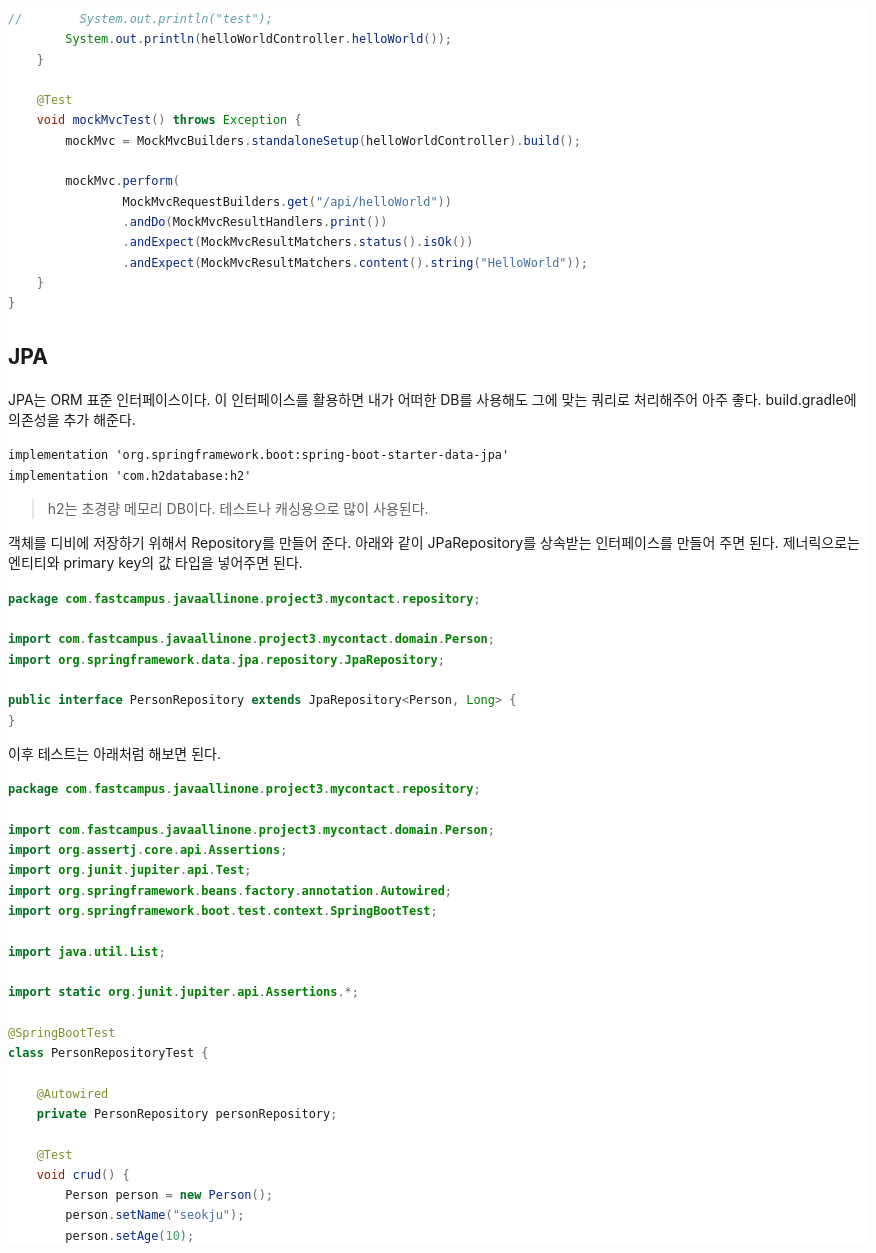 ```java
//        System.out.println("test");
        System.out.println(helloWorldController.helloWorld());
    }

    @Test
    void mockMvcTest() throws Exception {
        mockMvc = MockMvcBuilders.standaloneSetup(helloWorldController).build();

        mockMvc.perform(
                MockMvcRequestBuilders.get("/api/helloWorld"))
                .andDo(MockMvcResultHandlers.print())
                .andExpect(MockMvcResultMatchers.status().isOk())
                .andExpect(MockMvcResultMatchers.content().string("HelloWorld"));
    }
}
```

## JPA
JPA는 ORM 표준 인터페이스이다. 이 인터페이스를 활용하면 내가 어떠한 DB를 사용해도 그에 맞는 쿼리로 처리해주어 아주 좋다.
build.gradle에 의존성을 추가 해준다.
```
implementation 'org.springframework.boot:spring-boot-starter-data-jpa'
implementation 'com.h2database:h2'
```
> h2는 초경량 메모리 DB이다. 테스트나 캐싱용으로 많이 사용된다.

객체를 디비에 저장하기 위해서 Repository를 만들어 준다.
아래와 같이 JPaRepository를 상속받는 인터페이스를 만들어 주면 된다. 제너릭으로는 엔티티와 primary key의 값 타입을 넣어주면 된다.
```java
package com.fastcampus.javaallinone.project3.mycontact.repository;

import com.fastcampus.javaallinone.project3.mycontact.domain.Person;
import org.springframework.data.jpa.repository.JpaRepository;

public interface PersonRepository extends JpaRepository<Person, Long> {
}
```

이후 테스트는 아래처럼 해보면 된다.
```java
package com.fastcampus.javaallinone.project3.mycontact.repository;

import com.fastcampus.javaallinone.project3.mycontact.domain.Person;
import org.assertj.core.api.Assertions;
import org.junit.jupiter.api.Test;
import org.springframework.beans.factory.annotation.Autowired;
import org.springframework.boot.test.context.SpringBootTest;

import java.util.List;

import static org.junit.jupiter.api.Assertions.*;

@SpringBootTest
class PersonRepositoryTest {

    @Autowired
    private PersonRepository personRepository;

    @Test
    void crud() {
        Person person = new Person();
        person.setName("seokju");
        person.setAge(10);

```